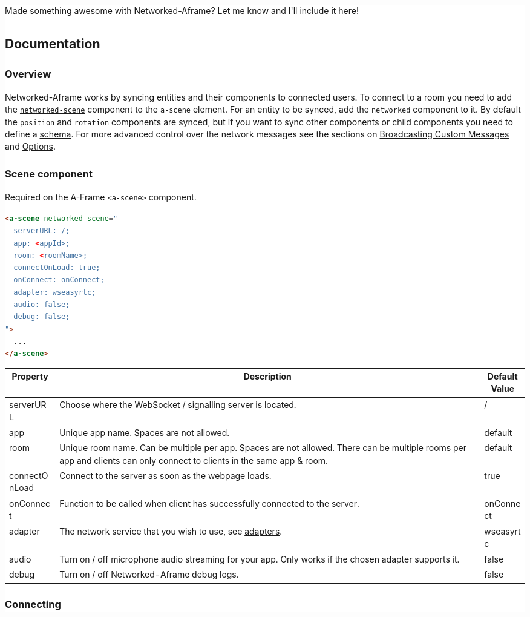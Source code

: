 Made something awesome with Networked-Aframe? [Let me know](https://twitter.com/haydenlee37) and I'll include it here!


Documentation
-------------

### Overview

Networked-Aframe works by syncing entities and their components to connected users. To connect to a room you need to add the [`networked-scene`](#scene-component) component to the `a-scene` element. For an entity to be synced, add the `networked` component to it. By default the `position` and `rotation` components are synced, but if you want to sync other components or child components you need to define a [schema](#syncing-custom-components). For more advanced control over the network messages see the sections on [Broadcasting Custom Messages](#sending-custom-messages) and [Options](#options).


### Scene component

Required on the A-Frame `<a-scene>` component.

```html
<a-scene networked-scene="
  serverURL: /;
  app: <appId>;
  room: <roomName>;
  connectOnLoad: true;
  onConnect: onConnect;
  adapter: wseasyrtc;
  audio: false;
  debug: false;
">
  ...
</a-scene>
```

| Property | Description | Default Value |
| -------- | ----------- | ------------- |
| serverURL  | Choose where the WebSocket / signalling server is located. | / |
| app  | Unique app name. Spaces are not allowed. | default |
| room  | Unique room name. Can be multiple per app. Spaces are not allowed. There can be multiple rooms per app and clients can only connect to clients in the same app & room. | default |
| connectOnLoad  | Connect to the server as soon as the webpage loads. | true |
| onConnect  | Function to be called when client has successfully connected to the server. | onConnect |
| adapter | The network service that you wish to use, see [adapters](#adapters). | wseasyrtc |
| audio  | Turn on / off microphone audio streaming for your app. Only works if the chosen adapter supports it. | false |
| debug  | Turn on / off Networked-Aframe debug logs. | false |

### Connecting
